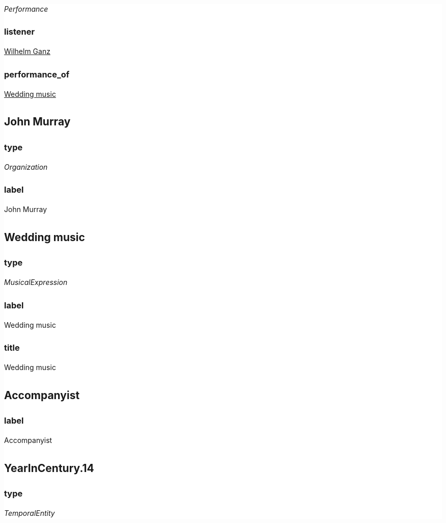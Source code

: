 
*Performance*

### listener


[Wilhelm Ganz](#Wilhelm-Ganz)

### performance_of


[Wedding music](#Wedding-music)

## John Murray

### type


*Organization*

### label


John Murray

## Wedding music

### type


*MusicalExpression*

### label


Wedding music

### title


Wedding music

## Accompanyist

### label


Accompanyist

## YearInCentury.14

### type


*TemporalEntity*
